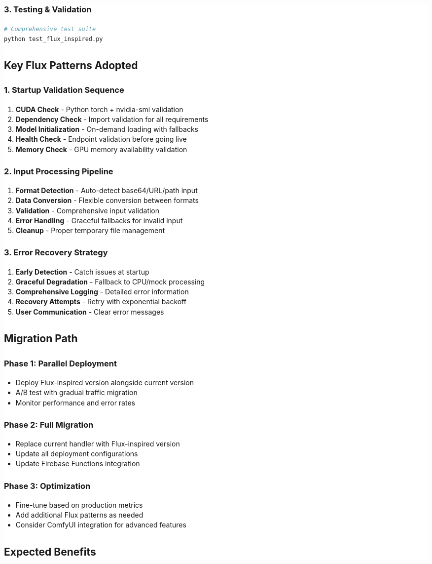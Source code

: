 ### 3. Testing & Validation
```bash
# Comprehensive test suite
python test_flux_inspired.py
```

## Key Flux Patterns Adopted

### 1. Startup Validation Sequence
1. **CUDA Check** - Python torch + nvidia-smi validation
2. **Dependency Check** - Import validation for all requirements  
3. **Model Initialization** - On-demand loading with fallbacks
4. **Health Check** - Endpoint validation before going live
5. **Memory Check** - GPU memory availability validation

### 2. Input Processing Pipeline
1. **Format Detection** - Auto-detect base64/URL/path input
2. **Data Conversion** - Flexible conversion between formats
3. **Validation** - Comprehensive input validation
4. **Error Handling** - Graceful fallbacks for invalid input
5. **Cleanup** - Proper temporary file management

### 3. Error Recovery Strategy
1. **Early Detection** - Catch issues at startup
2. **Graceful Degradation** - Fallback to CPU/mock processing
3. **Comprehensive Logging** - Detailed error information
4. **Recovery Attempts** - Retry with exponential backoff
5. **User Communication** - Clear error messages

## Migration Path

### Phase 1: Parallel Deployment
- Deploy Flux-inspired version alongside current version
- A/B test with gradual traffic migration
- Monitor performance and error rates

### Phase 2: Full Migration
- Replace current handler with Flux-inspired version
- Update all deployment configurations
- Update Firebase Functions integration

### Phase 3: Optimization
- Fine-tune based on production metrics
- Add additional Flux patterns as needed
- Consider ComfyUI integration for advanced features

## Expected Benefits
